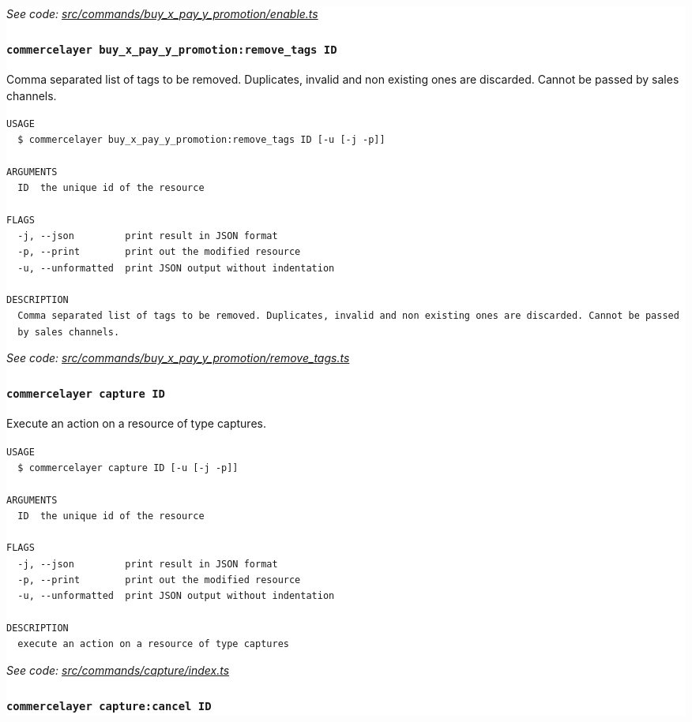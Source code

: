 _See code: [src/commands/buy_x_pay_y_promotion/enable.ts](https://github.com/commercelayer/commercelayer-cli-plugin-triggers/blob/main/src/commands/buy_x_pay_y_promotion/enable.ts)_

### `commercelayer buy_x_pay_y_promotion:remove_tags ID`

Comma separated list of tags to be removed. Duplicates, invalid and non existing ones are discarded. Cannot be passed by sales channels.

```sh-session
USAGE
  $ commercelayer buy_x_pay_y_promotion:remove_tags ID [-u [-j -p]]

ARGUMENTS
  ID  the unique id of the resource

FLAGS
  -j, --json         print result in JSON format
  -p, --print        print out the modified resource
  -u, --unformatted  print JSON output without indentation

DESCRIPTION
  Comma separated list of tags to be removed. Duplicates, invalid and non existing ones are discarded. Cannot be passed
  by sales channels.
```

_See code: [src/commands/buy_x_pay_y_promotion/remove_tags.ts](https://github.com/commercelayer/commercelayer-cli-plugin-triggers/blob/main/src/commands/buy_x_pay_y_promotion/remove_tags.ts)_

### `commercelayer capture ID`

Execute an action on a resource of type captures.

```sh-session
USAGE
  $ commercelayer capture ID [-u [-j -p]]

ARGUMENTS
  ID  the unique id of the resource

FLAGS
  -j, --json         print result in JSON format
  -p, --print        print out the modified resource
  -u, --unformatted  print JSON output without indentation

DESCRIPTION
  execute an action on a resource of type captures
```

_See code: [src/commands/capture/index.ts](https://github.com/commercelayer/commercelayer-cli-plugin-triggers/blob/main/src/commands/capture/index.ts)_

### `commercelayer capture:cancel ID`
